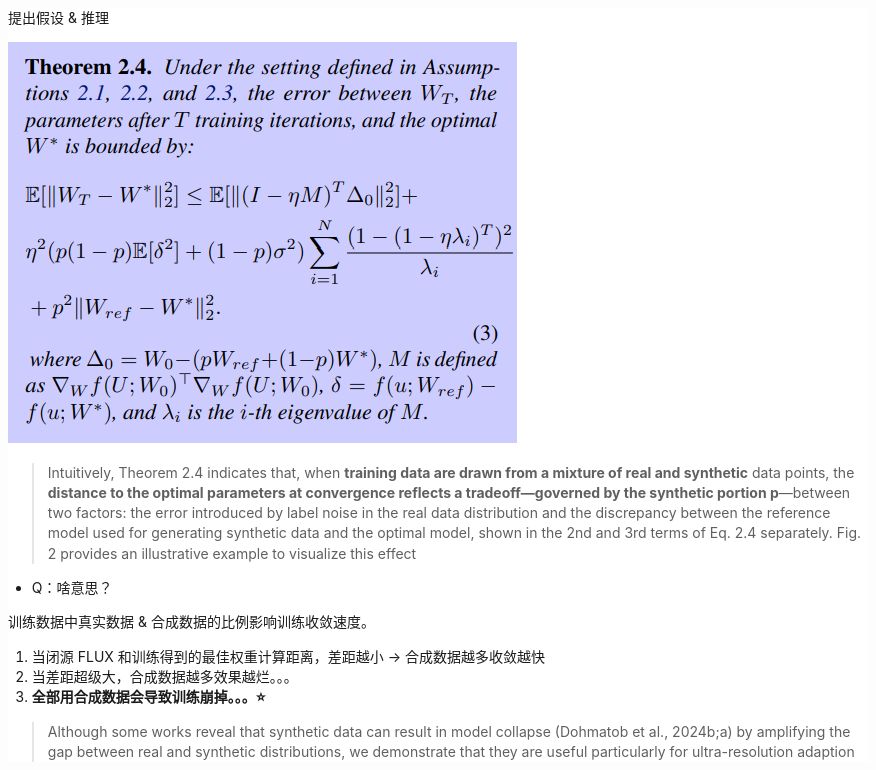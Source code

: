 
提出假设 & 推理

![eq3](docs/2025_03_Arxiv_Ultra-Resolution-Adaptation-with-Ease_Note/eq3.png)

> Intuitively, Theorem 2.4 indicates that, when **training data are drawn from a mixture of real and synthetic** data points, the **distance to the optimal parameters at convergence reflects a tradeoff—governed by the synthetic portion p**—between two factors: the error introduced by label noise in the real data distribution and the discrepancy between the reference model used for generating synthetic data and the optimal model, shown in the 2nd and 3rd terms of Eq. 2.4 separately. Fig. 2 provides an illustrative example to visualize this effect

- Q：啥意思？

训练数据中真实数据 & 合成数据的比例影响训练收敛速度。

1. 当闭源 FLUX 和训练得到的最佳权重计算距离，差距越小 -> 合成数据越多收敛越快
2. 当差距超级大，合成数据越多效果越烂。。。
3. **全部用合成数据会导致训练崩掉。。。:star:**

> Although some works reveal that synthetic data can result in model collapse (Dohmatob et al., 2024b;a) by amplifying the gap between real and synthetic distributions, we demonstrate that they are useful particularly for ultra-resolution adaption
